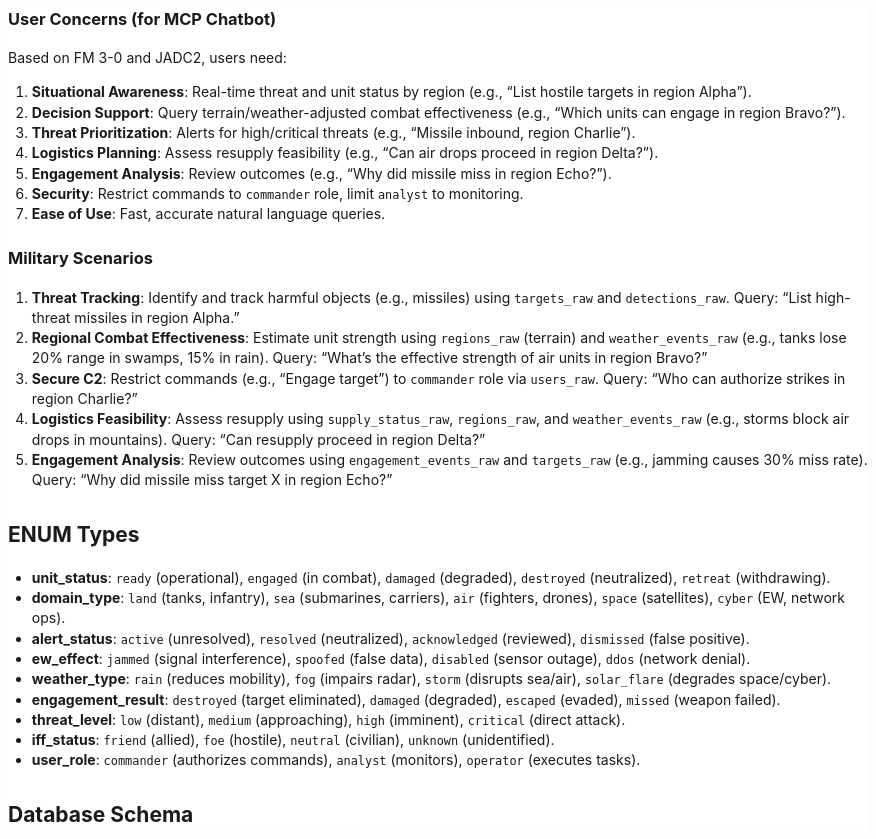 ### User Concerns (for MCP Chatbot)
Based on FM 3-0 and JADC2, users need:
1. **Situational Awareness**: Real-time threat and unit status by region (e.g., “List hostile targets in region Alpha”).
2. **Decision Support**: Query terrain/weather-adjusted combat effectiveness (e.g., “Which units can engage in region Bravo?”).
3. **Threat Prioritization**: Alerts for high/critical threats (e.g., “Missile inbound, region Charlie”).
4. **Logistics Planning**: Assess resupply feasibility (e.g., “Can air drops proceed in region Delta?”).
5. **Engagement Analysis**: Review outcomes (e.g., “Why did missile miss in region Echo?”).
6. **Security**: Restrict commands to `commander` role, limit `analyst` to monitoring.
7. **Ease of Use**: Fast, accurate natural language queries.

### Military Scenarios
1. **Threat Tracking**: Identify and track harmful objects (e.g., missiles) using `targets_raw` and `detections_raw`. Query: “List high-threat missiles in region Alpha.”
2. **Regional Combat Effectiveness**: Estimate unit strength using `regions_raw` (terrain) and `weather_events_raw` (e.g., tanks lose 20% range in swamps, 15% in rain). Query: “What’s the effective strength of air units in region Bravo?”
3. **Secure C2**: Restrict commands (e.g., “Engage target”) to `commander` role via `users_raw`. Query: “Who can authorize strikes in region Charlie?”
4. **Logistics Feasibility**: Assess resupply using `supply_status_raw`, `regions_raw`, and `weather_events_raw` (e.g., storms block air drops in mountains). Query: “Can resupply proceed in region Delta?”
5. **Engagement Analysis**: Review outcomes using `engagement_events_raw` and `targets_raw` (e.g., jamming causes 30% miss rate). Query: “Why did missile miss target X in region Echo?”

## ENUM Types
- **unit_status**: `ready` (operational), `engaged` (in combat), `damaged` (degraded), `destroyed` (neutralized), `retreat` (withdrawing).
- **domain_type**: `land` (tanks, infantry), `sea` (submarines, carriers), `air` (fighters, drones), `space` (satellites), `cyber` (EW, network ops).
- **alert_status**: `active` (unresolved), `resolved` (neutralized), `acknowledged` (reviewed), `dismissed` (false positive).
- **ew_effect**: `jammed` (signal interference), `spoofed` (false data), `disabled` (sensor outage), `ddos` (network denial).
- **weather_type**: `rain` (reduces mobility), `fog` (impairs radar), `storm` (disrupts sea/air), `solar_flare` (degrades space/cyber).
- **engagement_result**: `destroyed` (target eliminated), `damaged` (degraded), `escaped` (evaded), `missed` (weapon failed).
- **threat_level**: `low` (distant), `medium` (approaching), `high` (imminent), `critical` (direct attack).
- **iff_status**: `friend` (allied), `foe` (hostile), `neutral` (civilian), `unknown` (unidentified).
- **user_role**: `commander` (authorizes commands), `analyst` (monitors), `operator` (executes tasks).

## Database Schema
